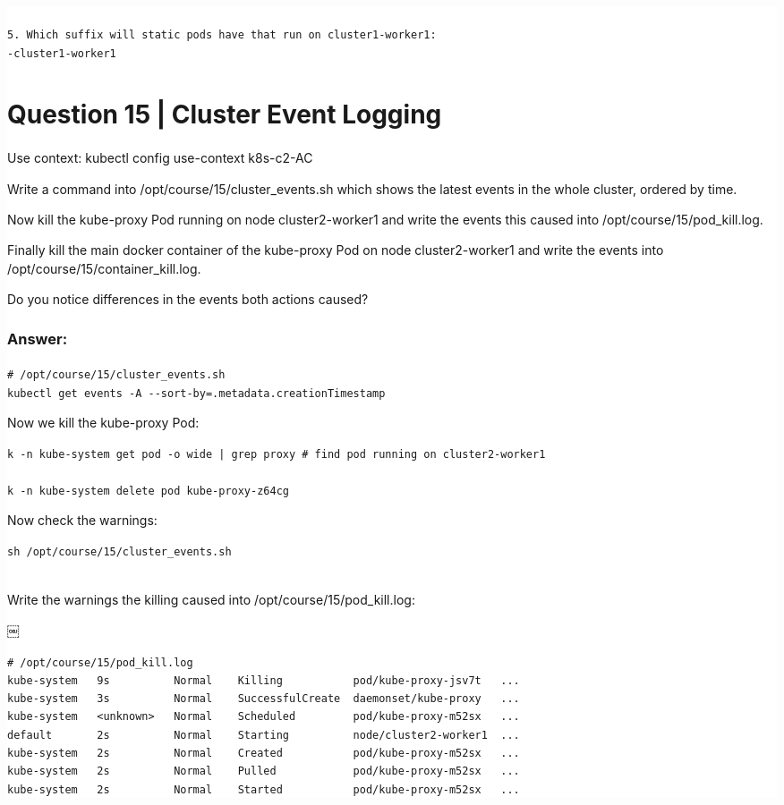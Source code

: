 ```
​
5. Which suffix will static pods have that run on cluster1-worker1:
-cluster1-worker1

```
# Question 15 | Cluster Event Logging

Use context: kubectl config use-context k8s-c2-AC

Write a command into /opt/course/15/cluster_events.sh which shows the latest events in the whole cluster, ordered by time.

Now kill the kube-proxy Pod running on node cluster2-worker1 and write the events this caused into /opt/course/15/pod_kill.log.

Finally kill the main docker container of the kube-proxy Pod on node cluster2-worker1 and write the events into /opt/course/15/container_kill.log.

Do you notice differences in the events both actions caused?

### Answer:

```
# /opt/course/15/cluster_events.sh
kubectl get events -A --sort-by=.metadata.creationTimestamp

```
Now we kill the kube-proxy Pod:
```
k -n kube-system get pod -o wide | grep proxy # find pod running on cluster2-worker1
​
k -n kube-system delete pod kube-proxy-z64cg
```

Now check the warnings:
```
sh /opt/course/15/cluster_events.sh


```
Write the warnings the killing caused into /opt/course/15/pod_kill.log:

￼
```
# /opt/course/15/pod_kill.log
kube-system   9s          Normal    Killing           pod/kube-proxy-jsv7t   ...
kube-system   3s          Normal    SuccessfulCreate  daemonset/kube-proxy   ...
kube-system   <unknown>   Normal    Scheduled         pod/kube-proxy-m52sx   ...
default       2s          Normal    Starting          node/cluster2-worker1  ...
kube-system   2s          Normal    Created           pod/kube-proxy-m52sx   ...
kube-system   2s          Normal    Pulled            pod/kube-proxy-m52sx   ...
kube-system   2s          Normal    Started           pod/kube-proxy-m52sx   ...

```
